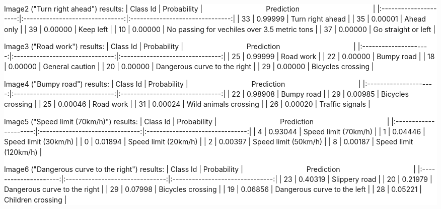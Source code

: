 Image2 ("Turn right ahead") results:
| Class Id 			   | Probability    			     | &nbsp; &nbsp; &nbsp; &nbsp; &nbsp; &nbsp;&nbsp; &nbsp; &nbsp;&nbsp; &nbsp; &nbsp;&nbsp; &nbsp; &nbsp;&nbsp; &nbsp; &nbsp;Prediction&nbsp; &nbsp; &nbsp; &nbsp; &nbsp;&nbsp; &nbsp; &nbsp; &nbsp; &nbsp;&nbsp; &nbsp; &nbsp; &nbsp; &nbsp;&nbsp; &nbsp; &nbsp; &nbsp; &nbsp;	               |
|:---------------------:|:-------------------------------:|:-------------------------------:|
| 33	| 0.99999 | Turn right ahead	|
| 35	| 0.00001 | Ahead only	|
| 39	| 0.00000 | Keep left	|
| 10	| 0.00000 | No passing for vechiles over 3.5 metric tons	|
| 37	| 0.00000 | Go straight or left	|

Image3 ("Road work") results:
| Class Id 			   | Probability    			     | &nbsp; &nbsp; &nbsp; &nbsp; &nbsp; &nbsp;&nbsp; &nbsp; &nbsp;&nbsp; &nbsp; &nbsp;&nbsp; &nbsp; &nbsp;&nbsp; &nbsp; &nbsp;Prediction&nbsp; &nbsp; &nbsp; &nbsp; &nbsp;&nbsp; &nbsp; &nbsp; &nbsp; &nbsp;&nbsp; &nbsp; &nbsp; &nbsp; &nbsp;&nbsp; &nbsp; &nbsp; &nbsp; &nbsp;	               |
|:---------------------:|:-------------------------------:|:-------------------------------:|
| 25	| 0.99999 | Road work	|
| 22	| 0.00000 | Bumpy road	|
| 18	| 0.00000 | General caution	|
| 20	| 0.00000 | Dangerous curve to the right	|
| 29	| 0.00000 | Bicycles crossing	|

Image4 ("Bumpy road") results:
| Class Id 			   | Probability    			     | &nbsp; &nbsp; &nbsp; &nbsp; &nbsp; &nbsp;&nbsp; &nbsp; &nbsp;&nbsp; &nbsp; &nbsp;&nbsp; &nbsp; &nbsp;&nbsp; &nbsp; &nbsp;Prediction&nbsp; &nbsp; &nbsp; &nbsp; &nbsp;&nbsp; &nbsp; &nbsp; &nbsp; &nbsp;&nbsp; &nbsp; &nbsp; &nbsp; &nbsp;&nbsp; &nbsp; &nbsp; &nbsp; &nbsp;	               |
|:---------------------:|:-------------------------------:|:-------------------------------:|
| 22	| 0.98908 | Bumpy road	|
| 29	| 0.00985 | Bicycles crossing	|
| 25	| 0.00046 | Road work	|
| 31	| 0.00024 | Wild animals crossing	|
| 26	| 0.00020 | Traffic signals	|

Image5 ("Speed limit (70km/h)") results:
| Class Id 			   | Probability    			     | &nbsp; &nbsp; &nbsp; &nbsp; &nbsp; &nbsp;&nbsp; &nbsp; &nbsp;&nbsp; &nbsp; &nbsp;&nbsp; &nbsp; &nbsp;&nbsp; &nbsp; &nbsp;Prediction&nbsp; &nbsp; &nbsp; &nbsp; &nbsp;&nbsp; &nbsp; &nbsp; &nbsp; &nbsp;&nbsp; &nbsp; &nbsp; &nbsp; &nbsp;&nbsp; &nbsp; &nbsp; &nbsp; &nbsp;	               |
|:---------------------:|:-------------------------------:|:-------------------------------:|
| 4	| 0.93044 | Speed limit (70km/h)	|
| 1	| 0.04446 | Speed limit (30km/h)	|
| 0	| 0.01894 | Speed limit (20km/h)	|
| 2	| 0.00397 | Speed limit (50km/h)	|
| 8	| 0.00187 | Speed limit (120km/h)	|

Image6 ("Dangerous curve to the right") results:
| Class Id 			   | Probability    			     | &nbsp; &nbsp; &nbsp; &nbsp; &nbsp; &nbsp;&nbsp; &nbsp; &nbsp;&nbsp; &nbsp; &nbsp;&nbsp; &nbsp; &nbsp;&nbsp; &nbsp; &nbsp;Prediction&nbsp; &nbsp; &nbsp; &nbsp; &nbsp;&nbsp; &nbsp; &nbsp; &nbsp; &nbsp;&nbsp; &nbsp; &nbsp; &nbsp; &nbsp;&nbsp; &nbsp; &nbsp; &nbsp; &nbsp;	               |
|:---------------------:|:-------------------------------:|:-------------------------------:|
| 23	| 0.40319 | Slippery road	|
| 20	| 0.21979 | Dangerous curve to the right	|
| 29	| 0.07998 | Bicycles crossing	|
| 19	| 0.06856 | Dangerous curve to the left	|
| 28	| 0.05221 | Children crossing	|
